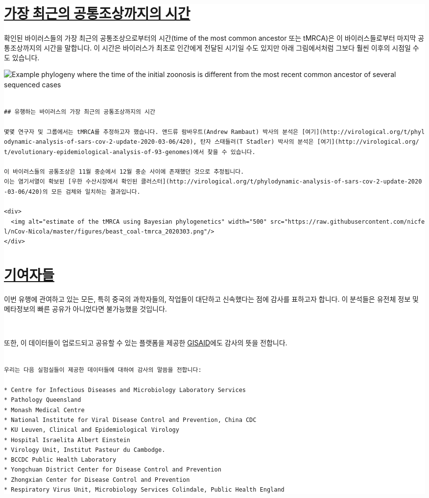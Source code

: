 






# [가장 최근의 공통조상까지의 시간](https://nextstrain.org/ncov/2020-03-05?label=clade:B1%20&d=tree)

확인된 바이러스들의 가장 최근의 공통조상으로부터의 시간(time of the most common ancestor 또는 tMRCA)은 이 바이러스들로부터 마지막 공통조상까지의 시간을 말합니다.
이 시간은 바이러스가 최초로 인간에게 전달된 시기일 수도 있지만 아래 그림에서처럼 그보다 훨씬 이후의 시점일 수도 있습니다.

<div>
  <img alt="Example phylogeny where the time of the initial zoonosis is different from the most recent common ancestor of several sequenced cases" width="500" src="https://raw.githubusercontent.com/nicfel/nCov-Nicola/master/figures/zoonosis.png"/>
</div>



```auspiceMainDisplayMarkdown

## 유행하는 바이러스의 가장 최근의 공통조상까지의 시간

몇몇 연구자 및 그룹에서는 tMRCA를 추정하고자 했습니다. 앤드류 람바우트(Andrew Rambaut) 박사의 분석은 [여기](http://virological.org/t/phylodynamic-analysis-of-sars-cov-2-update-2020-03-06/420), 탄자 스태들러(T Stadler) 박사의 분석은 [여기](http://virological.org/t/evolutionary-epidemiological-analysis-of-93-genomes)에서 찾을 수 있습니다.

이 바이러스들의 공통조상은 11월 중순에서 12월 중순 사이에 존재했던 것으로 추정됩니다.
이는 염기서열이 확보된 [우한 수산시장에서 확인된 클러스터](http://virological.org/t/phylodynamic-analysis-of-sars-cov-2-update-2020-03-06/420)의 모든 검체와 일치하는 결과입니다.

<div>
  <img alt="estimate of the tMRCA using Bayesian phylogenetics" width="500" src="https://raw.githubusercontent.com/nicfel/nCov-Nicola/master/figures/beast_coal-tmrca_2020303.png"/>
</div>

```






# [기여자들](https://nextstrain.org/ncov/2020-03-05?d=map&c=author)

이번 유행에 관여하고 있는 모든, 특히 중국의 과학자들의, 작업들이 대단하고 신속했다는 점에 감사를 표하고자 합니다.
이 분석들은 유전체 정보 및 메타정보의 빠른 공유가 아니었다면 불가능했을 것입니다. 

<br>

또한, 이 데이터들이 업로드되고 공유할 수 있는 플랫폼을 제공한 [GISAID](https://gisaid.org)에도 감사의 뜻을 전합니다.



```auspiceMainDisplayMarkdown

우리는 다음 실험실들이 제공한 데이터들에 대하여 감사의 말씀을 전합니다:

* Centre for Infectious Diseases and Microbiology Laboratory Services
* Pathology Queensland
* Monash Medical Centre
* National Institute for Viral Disease Control and Prevention, China CDC
* KU Leuven, Clinical and Epidemiological Virology
* Hospital Israelita Albert Einstein
* Virology Unit, Institut Pasteur du Cambodge.
* BCCDC Public Health Laboratory
* Yongchuan District Center for Disease Control and Prevention
* Zhongxian Center for Disease Control and Prevention
* Respiratory Virus Unit, Microbiology Services Colindale, Public Health England
```